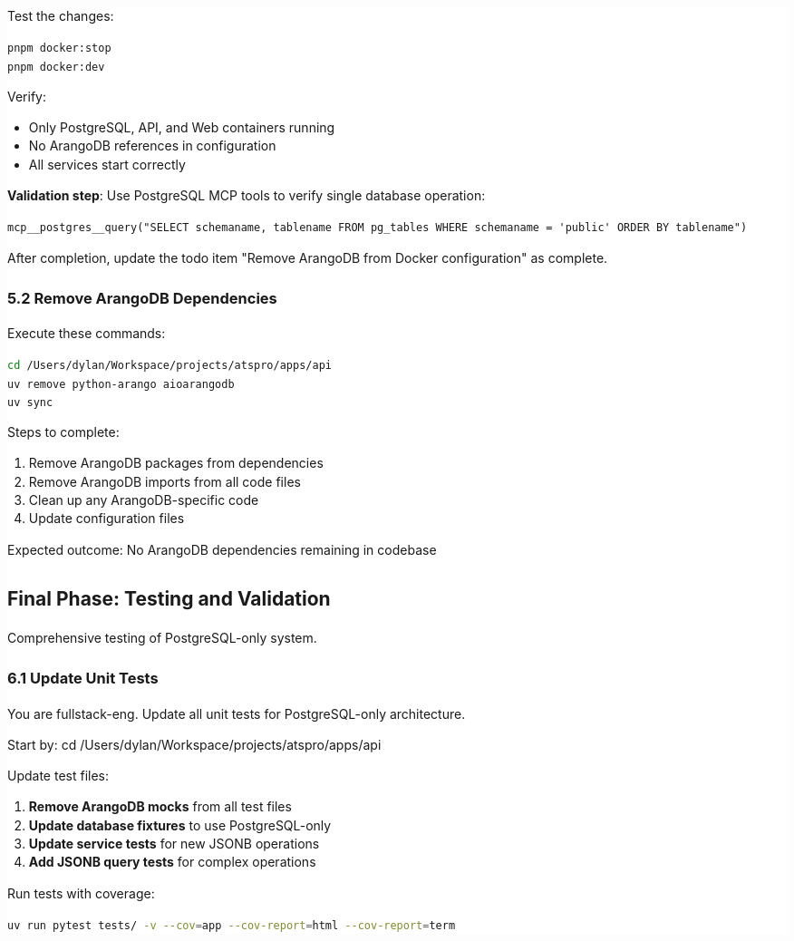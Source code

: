 Test the changes:
```bash
pnpm docker:stop
pnpm docker:dev
```

Verify:
- Only PostgreSQL, API, and Web containers running
- No ArangoDB references in configuration
- All services start correctly

**Validation step**: Use PostgreSQL MCP tools to verify single database operation:
```
mcp__postgres__query("SELECT schemaname, tablename FROM pg_tables WHERE schemaname = 'public' ORDER BY tablename")
```

After completion, update the todo item "Remove ArangoDB from Docker configuration" as complete.
</Task>

### 5.2 Remove ArangoDB Dependencies

Execute these commands:
```bash
cd /Users/dylan/Workspace/projects/atspro/apps/api
uv remove python-arango aioarangodb
uv sync
```

Steps to complete:
1. Remove ArangoDB packages from dependencies
2. Remove ArangoDB imports from all code files
3. Clean up any ArangoDB-specific code
4. Update configuration files

Expected outcome: No ArangoDB dependencies remaining in codebase

## Final Phase: Testing and Validation

Comprehensive testing of PostgreSQL-only system.

### 6.1 Update Unit Tests

<Task>
You are fullstack-eng. Update all unit tests for PostgreSQL-only architecture.

Start by:
cd /Users/dylan/Workspace/projects/atspro/apps/api

Update test files:
1. **Remove ArangoDB mocks** from all test files
2. **Update database fixtures** to use PostgreSQL-only
3. **Update service tests** for new JSONB operations
4. **Add JSONB query tests** for complex operations

Run tests with coverage:
```bash
uv run pytest tests/ -v --cov=app --cov-report=html --cov-report=term
```
